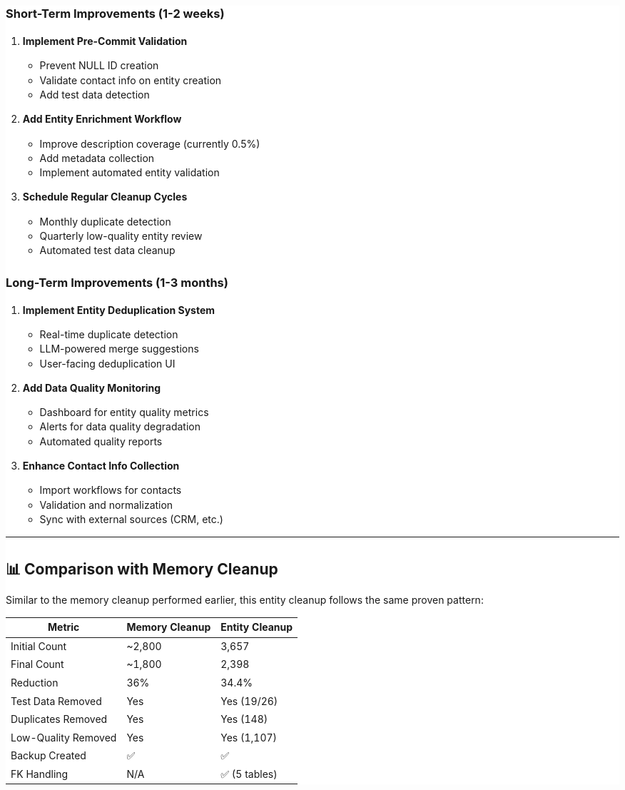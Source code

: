 ### Short-Term Improvements (1-2 weeks)

1. **Implement Pre-Commit Validation**
   - Prevent NULL ID creation
   - Validate contact info on entity creation
   - Add test data detection

2. **Add Entity Enrichment Workflow**
   - Improve description coverage (currently 0.5%)
   - Add metadata collection
   - Implement automated entity validation

3. **Schedule Regular Cleanup Cycles**
   - Monthly duplicate detection
   - Quarterly low-quality entity review
   - Automated test data cleanup

### Long-Term Improvements (1-3 months)

1. **Implement Entity Deduplication System**
   - Real-time duplicate detection
   - LLM-powered merge suggestions
   - User-facing deduplication UI

2. **Add Data Quality Monitoring**
   - Dashboard for entity quality metrics
   - Alerts for data quality degradation
   - Automated quality reports

3. **Enhance Contact Info Collection**
   - Import workflows for contacts
   - Validation and normalization
   - Sync with external sources (CRM, etc.)

---

## 📊 Comparison with Memory Cleanup

Similar to the memory cleanup performed earlier, this entity cleanup follows the same proven pattern:

| Metric | Memory Cleanup | Entity Cleanup |
|--------|---------------|----------------|
| Initial Count | ~2,800 | 3,657 |
| Final Count | ~1,800 | 2,398 |
| Reduction | 36% | 34.4% |
| Test Data Removed | Yes | Yes (19/26) |
| Duplicates Removed | Yes | Yes (148) |
| Low-Quality Removed | Yes | Yes (1,107) |
| Backup Created | ✅ | ✅ |
| FK Handling | N/A | ✅ (5 tables) |
